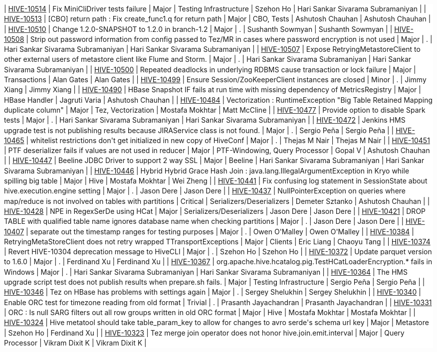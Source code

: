 | [HIVE-10514](https://issues.apache.org/jira/browse/HIVE-10514) | Fix MiniCliDriver tests failure |  Major | Testing Infrastructure | Szehon Ho | Hari Sankar Sivarama Subramaniyan |
| [HIVE-10513](https://issues.apache.org/jira/browse/HIVE-10513) | [CBO] return path : Fix create\_func1.q for return path |  Major | CBO, Tests | Ashutosh Chauhan | Ashutosh Chauhan |
| [HIVE-10510](https://issues.apache.org/jira/browse/HIVE-10510) | Change 1.2.0-SNAPSHOT to 1.2.0 in branch-1.2 |  Major | . | Sushanth Sowmyan | Sushanth Sowmyan |
| [HIVE-10508](https://issues.apache.org/jira/browse/HIVE-10508) | Strip out password information from config passed to Tez/MR in cases where password encryption is not used |  Major | . | Hari Sankar Sivarama Subramaniyan | Hari Sankar Sivarama Subramaniyan |
| [HIVE-10507](https://issues.apache.org/jira/browse/HIVE-10507) | Expose  RetryingMetastoreClient to other external users of metastore client like Flume and Storm. |  Major | . | Hari Sankar Sivarama Subramaniyan | Hari Sankar Sivarama Subramaniyan |
| [HIVE-10500](https://issues.apache.org/jira/browse/HIVE-10500) | Repeated deadlocks in underlying RDBMS cause transaction or lock failure |  Major | Transactions | Alan Gates | Alan Gates |
| [HIVE-10499](https://issues.apache.org/jira/browse/HIVE-10499) | Ensure Session/ZooKeeperClient instances are closed |  Minor | . | Jimmy Xiang | Jimmy Xiang |
| [HIVE-10490](https://issues.apache.org/jira/browse/HIVE-10490) | HBase Snapshot IF fails at run time with missing dependency of MetricsRegistry |  Major | HBase Handler | Jagruti Varia | Ashutosh Chauhan |
| [HIVE-10484](https://issues.apache.org/jira/browse/HIVE-10484) | Vectorization : RuntimeException "Big Table Retained Mapping duplicate column" |  Major | Tez, Vectorization | Mostafa Mokhtar | Matt McCline |
| [HIVE-10477](https://issues.apache.org/jira/browse/HIVE-10477) | Provide option to disable Spark tests |  Major | . | Hari Sankar Sivarama Subramaniyan | Hari Sankar Sivarama Subramaniyan |
| [HIVE-10472](https://issues.apache.org/jira/browse/HIVE-10472) | Jenkins HMS upgrade test is not publishing results because JIRAService class is not found. |  Major | . | Sergio Peña | Sergio Peña |
| [HIVE-10465](https://issues.apache.org/jira/browse/HIVE-10465) | whitelist restrictions don't get initialized in new copy of HiveConf |  Major | . | Thejas M Nair | Thejas M Nair |
| [HIVE-10451](https://issues.apache.org/jira/browse/HIVE-10451) |  PTF deserializer fails if values are not used in reducer |  Major | PTF-Windowing, Query Processor | Gopal V | Ashutosh Chauhan |
| [HIVE-10447](https://issues.apache.org/jira/browse/HIVE-10447) | Beeline JDBC Driver to support 2 way SSL |  Major | Beeline | Hari Sankar Sivarama Subramaniyan | Hari Sankar Sivarama Subramaniyan |
| [HIVE-10446](https://issues.apache.org/jira/browse/HIVE-10446) | Hybrid Hybrid Grace Hash Join : java.lang.IllegalArgumentException in Kryo while spilling big table |  Major | Hive | Mostafa Mokhtar | Wei Zheng |
| [HIVE-10441](https://issues.apache.org/jira/browse/HIVE-10441) | Fix confusing log statement in SessionState about hive.execution.engine setting |  Major | . | Jason Dere | Jason Dere |
| [HIVE-10437](https://issues.apache.org/jira/browse/HIVE-10437) | NullPointerException on queries where map/reduce is not involved on tables with partitions |  Critical | Serializers/Deserializers | Demeter Sztanko | Ashutosh Chauhan |
| [HIVE-10428](https://issues.apache.org/jira/browse/HIVE-10428) | NPE in RegexSerDe using HCat |  Major | Serializers/Deserializers | Jason Dere | Jason Dere |
| [HIVE-10421](https://issues.apache.org/jira/browse/HIVE-10421) | DROP TABLE with qualified table name ignores database name when checking partitions |  Major | . | Jason Dere | Jason Dere |
| [HIVE-10407](https://issues.apache.org/jira/browse/HIVE-10407) | separate out the timestamp ranges for testing purposes |  Major | . | Owen O'Malley | Owen O'Malley |
| [HIVE-10384](https://issues.apache.org/jira/browse/HIVE-10384) | RetryingMetaStoreClient does not retry wrapped TTransportExceptions |  Major | Clients | Eric Liang | Chaoyu Tang |
| [HIVE-10374](https://issues.apache.org/jira/browse/HIVE-10374) | Revert HIVE-10304 deprecation message to HiveCLI |  Major | . | Szehon Ho | Szehon Ho |
| [HIVE-10372](https://issues.apache.org/jira/browse/HIVE-10372) | Update parquet version to 1.6.0 |  Major | . | Ferdinand Xu | Ferdinand Xu |
| [HIVE-10367](https://issues.apache.org/jira/browse/HIVE-10367) | org.apache.hive.hcatalog.pig.TestHCatLoaderEncryption.\* fails in Windows |  Major | . | Hari Sankar Sivarama Subramaniyan | Hari Sankar Sivarama Subramaniyan |
| [HIVE-10364](https://issues.apache.org/jira/browse/HIVE-10364) | The HMS upgrade script test does not publish results when prepare.sh fails. |  Major | Testing Infrastructure | Sergio Peña | Sergio Peña |
| [HIVE-10346](https://issues.apache.org/jira/browse/HIVE-10346) | Tez on HBase has problems with settings again |  Major | . | Sergey Shelukhin | Sergey Shelukhin |
| [HIVE-10340](https://issues.apache.org/jira/browse/HIVE-10340) | Enable ORC test for timezone reading from old format |  Trivial | . | Prasanth Jayachandran | Prasanth Jayachandran |
| [HIVE-10331](https://issues.apache.org/jira/browse/HIVE-10331) | ORC : Is null SARG filters out all row groups written in old ORC format |  Major | Hive | Mostafa Mokhtar | Mostafa Mokhtar |
| [HIVE-10324](https://issues.apache.org/jira/browse/HIVE-10324) | Hive metatool should take table\_param\_key to allow for changes to avro serde's schema url key |  Major | Metastore | Szehon Ho | Ferdinand Xu |
| [HIVE-10323](https://issues.apache.org/jira/browse/HIVE-10323) | Tez merge join operator does not honor hive.join.emit.interval |  Major | Query Processor | Vikram Dixit K | Vikram Dixit K |